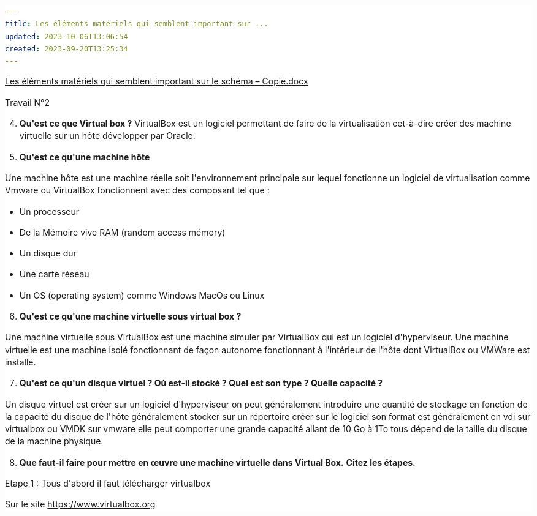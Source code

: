 ```yaml
---
title: Les éléments matériels qui semblent important sur ...
updated: 2023-10-06T13:06:54
created: 2023-09-20T13:25:34
---
```


[Les éléments matériels qui semblent important sur le schéma – Copie.docx](resources/88a941e6a9b344a4b21170321fcfa607.docx)

Travail N°2

4.  **Qu'est ce que Virtual box ?**
VirtualBox est un logiciel permettant de faire de la virtualisation cet-à-dire créer des machine virtuelle sur un hôte développer par Oracle.

5.  **Qu'est ce qu'une machine hôte**

Une machine hôte est une machine réelle soit l'environnement principale sur lequel fonctionne un logiciel de virtualisation comme Vmware ou VirtualBox fonctionnent avec des composant tel que :

- Un processeur

- De la Mémoire vive RAM (random access mémory)

- Un disque dur

- Une carte réseau

- Un OS (operating system) comme Windows MacOs ou Linux

6.  **Qu'est ce qu'une machine virtuelle sous virtual box ?**

Une machine virtuelle sous VirtualBox est une machine simuler par VirtualBox qui est un logiciel d'hyperviseur. Une machine virtuelle est une machine isolé fonctionnant de façon autonome fonctionnant à l'intérieur de l'hôte dont VirtualBox ou VMWare est installé.

7.  **Qu'est ce qu'un disque virtuel ? Où est-il stocké ? Quel est son type ? Quelle capacité ?**

Un disque virtuel est créer sur un logiciel d'hyperviseur on peut généralement introduire une quantité de stockage en fonction de la capacité du disque de l'hôte généralement stocker sur un répertoire créer sur le logiciel son format est généralement en vdi sur virtualbox ou VMDK sur vmware elle peut comporter une grande capacité allant de 10 Go à 1To tous dépend de la taille du disque de la machine physique.

8.  **Que faut-il faire pour mettre en œuvre une machine virtuelle dans Virtual Box.**
**Citez les étapes.**

Etape 1 : Tous d'abord il faut télécharger virtualbox

Sur le site <https://www.virtualbox.org>
